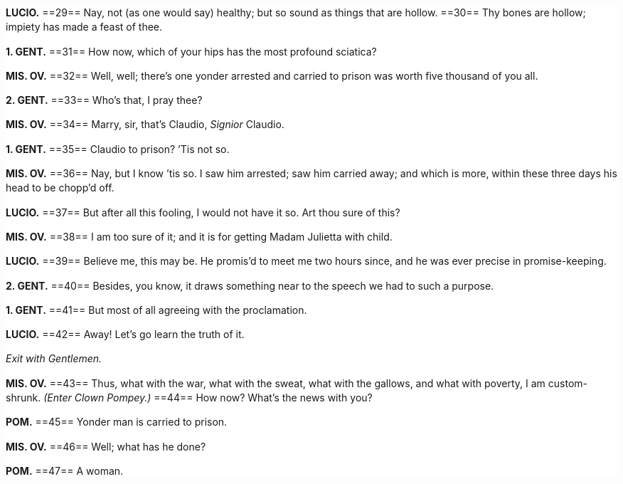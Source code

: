 **LUCIO.**
==29== Nay, not (as one would say) healthy; but so sound as things that are hollow.
==30== Thy bones are hollow; impiety has made a feast of thee.

**1. GENT.**
==31== How now, which of your hips has the most profound sciatica?

**MIS. OV.**
==32== Well, well; there’s one yonder arrested and carried to prison was worth five thousand of you all.

**2. GENT.**
==33== Who’s that, I pray thee?

**MIS. OV.**
==34== Marry, sir, that’s Claudio, *Signior* Claudio.

**1. GENT.**
==35== Claudio to prison? ’Tis not so.

**MIS. OV.**
==36== Nay, but I know ’tis so. I saw him arrested; saw him carried away; and which is more, within these three days his head to be chopp’d off.

**LUCIO.**
==37== But after all this fooling, I would not have it so. Art thou sure of this?

**MIS. OV.**
==38== I am too sure of it; and it is for getting Madam Julietta with child.

**LUCIO.**
==39== Believe me, this may be. He promis’d to meet me two hours since, and he was ever precise in promise-keeping.

**2. GENT.**
==40== Besides, you know, it draws something near to the speech we had to such a purpose.

**1. GENT.**
==41== But most of all agreeing with the proclamation.

**LUCIO.**
==42== Away! Let’s go learn the truth of it.

*Exit with Gentlemen.*

**MIS. OV.**
==43== Thus, what with the war, what with the sweat, what with the gallows, and what with poverty, I am custom-shrunk.
*(Enter Clown Pompey.)*
==44== How now? What’s the news with you?

**POM.**
==45== Yonder man is carried to prison.

**MIS. OV.**
==46== Well; what has he done?

**POM.**
==47== A woman.
